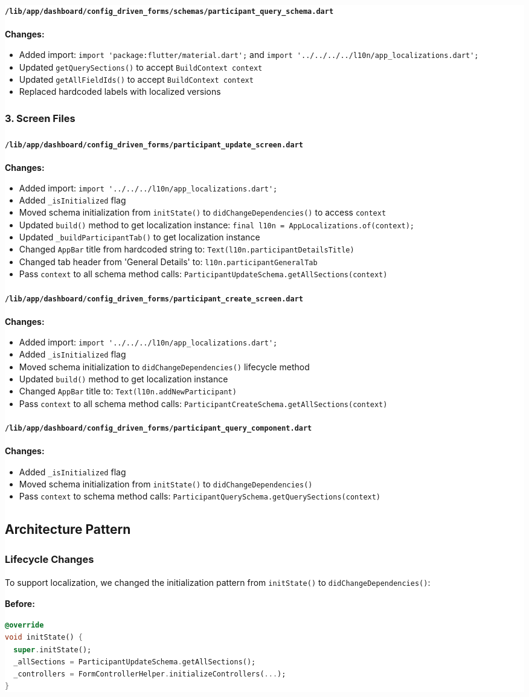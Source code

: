 #### `/lib/app/dashboard/config_driven_forms/schemas/participant_query_schema.dart`
**Changes:**
- Added import: `import 'package:flutter/material.dart';` and `import '../../../../l10n/app_localizations.dart';`
- Updated `getQuerySections()` to accept `BuildContext context`
- Updated `getAllFieldIds()` to accept `BuildContext context`
- Replaced hardcoded labels with localized versions

### 3. Screen Files

#### `/lib/app/dashboard/config_driven_forms/participant_update_screen.dart`
**Changes:**
- Added import: `import '../../../l10n/app_localizations.dart';`
- Added `_isInitialized` flag
- Moved schema initialization from `initState()` to `didChangeDependencies()` to access `context`
- Updated `build()` method to get localization instance: `final l10n = AppLocalizations.of(context);`
- Updated `_buildParticipantTab()` to get localization instance
- Changed `AppBar` title from hardcoded string to: `Text(l10n.participantDetailsTitle)`
- Changed tab header from 'General Details' to: `l10n.participantGeneralTab`
- Pass `context` to all schema method calls: `ParticipantUpdateSchema.getAllSections(context)`

#### `/lib/app/dashboard/config_driven_forms/participant_create_screen.dart`
**Changes:**
- Added import: `import '../../../l10n/app_localizations.dart';`
- Added `_isInitialized` flag
- Moved schema initialization to `didChangeDependencies()` lifecycle method
- Updated `build()` method to get localization instance
- Changed `AppBar` title to: `Text(l10n.addNewParticipant)`
- Pass `context` to all schema method calls: `ParticipantCreateSchema.getAllSections(context)`

#### `/lib/app/dashboard/config_driven_forms/participant_query_component.dart`
**Changes:**
- Added `_isInitialized` flag
- Moved schema initialization from `initState()` to `didChangeDependencies()`
- Pass `context` to schema method calls: `ParticipantQuerySchema.getQuerySections(context)`

## Architecture Pattern

### Lifecycle Changes
To support localization, we changed the initialization pattern from `initState()` to `didChangeDependencies()`:

**Before:**
```dart
@override
void initState() {
  super.initState();
  _allSections = ParticipantUpdateSchema.getAllSections();
  _controllers = FormControllerHelper.initializeControllers(...);
}
```
